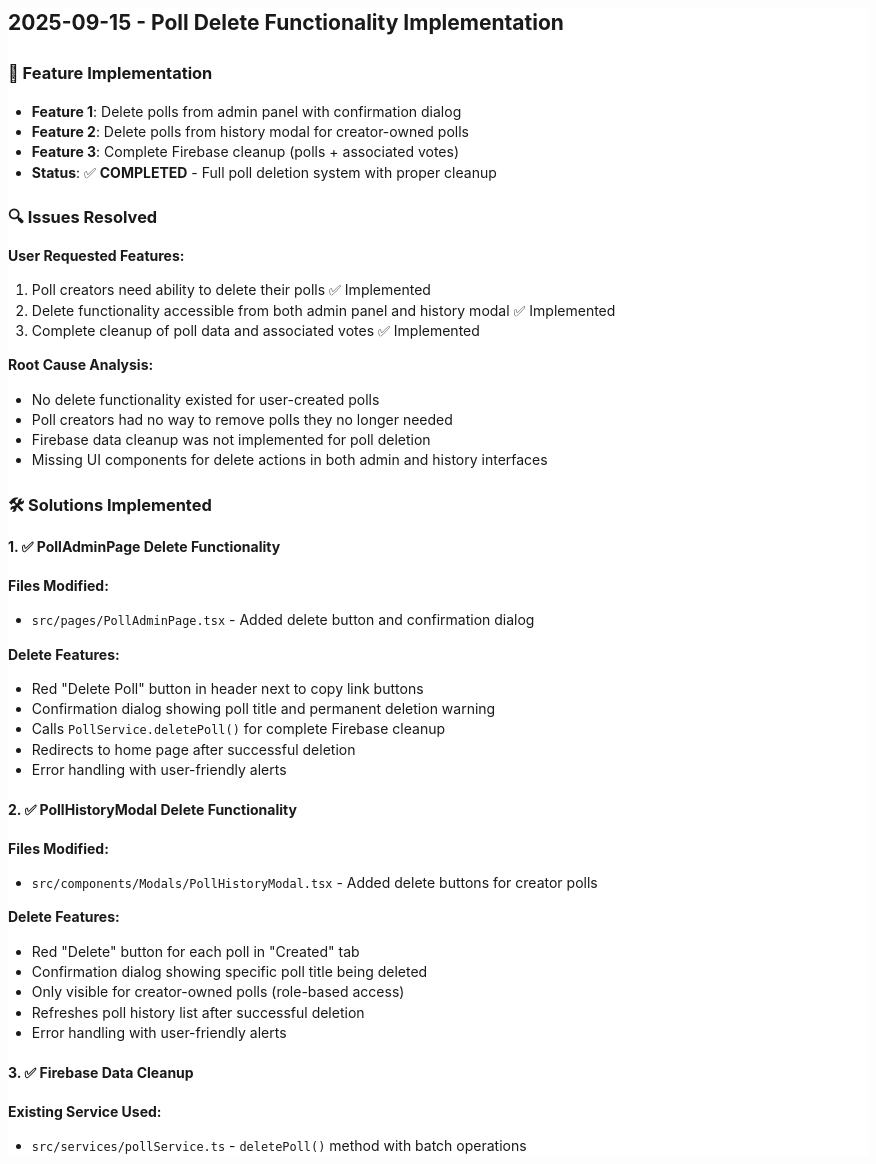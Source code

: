 
## 2025-09-15 - Poll Delete Functionality Implementation

### 🚀 Feature Implementation

- **Feature 1**: Delete polls from admin panel with confirmation dialog
- **Feature 2**: Delete polls from history modal for creator-owned polls
- **Feature 3**: Complete Firebase cleanup (polls + associated votes)
- **Status**: ✅ **COMPLETED** - Full poll deletion system with proper cleanup

### 🔍 Issues Resolved

**User Requested Features:**
1. Poll creators need ability to delete their polls ✅ Implemented
2. Delete functionality accessible from both admin panel and history modal ✅ Implemented
3. Complete cleanup of poll data and associated votes ✅ Implemented

**Root Cause Analysis:**
- No delete functionality existed for user-created polls
- Poll creators had no way to remove polls they no longer needed
- Firebase data cleanup was not implemented for poll deletion
- Missing UI components for delete actions in both admin and history interfaces

### 🛠️ Solutions Implemented

#### 1. ✅ PollAdminPage Delete Functionality

**Files Modified:**
- `src/pages/PollAdminPage.tsx` - Added delete button and confirmation dialog

**Delete Features:**
- Red "Delete Poll" button in header next to copy link buttons
- Confirmation dialog showing poll title and permanent deletion warning
- Calls `PollService.deletePoll()` for complete Firebase cleanup
- Redirects to home page after successful deletion
- Error handling with user-friendly alerts

#### 2. ✅ PollHistoryModal Delete Functionality

**Files Modified:**
- `src/components/Modals/PollHistoryModal.tsx` - Added delete buttons for creator polls

**Delete Features:**
- Red "Delete" button for each poll in "Created" tab
- Confirmation dialog showing specific poll title being deleted
- Only visible for creator-owned polls (role-based access)
- Refreshes poll history list after successful deletion
- Error handling with user-friendly alerts

#### 3. ✅ Firebase Data Cleanup

**Existing Service Used:**
- `src/services/pollService.ts` - `deletePoll()` method with batch operations
